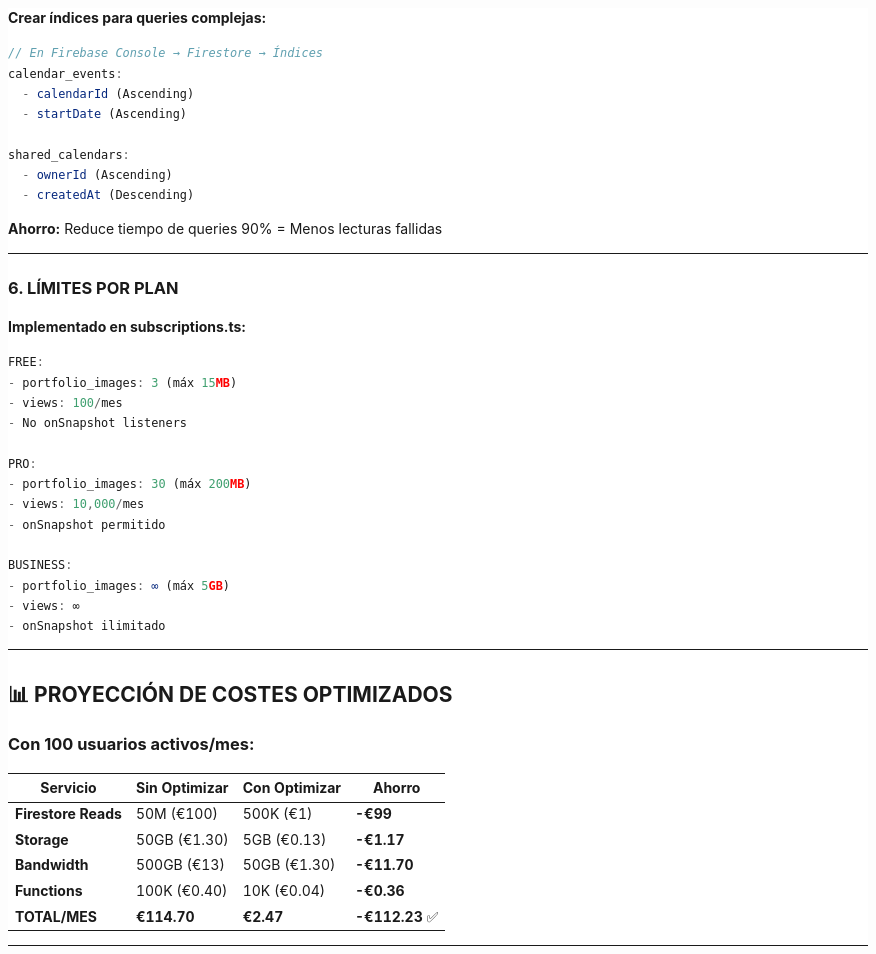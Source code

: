 **Crear índices para queries complejas:**

```javascript
// En Firebase Console → Firestore → Índices
calendar_events:
  - calendarId (Ascending)
  - startDate (Ascending)

shared_calendars:
  - ownerId (Ascending)
  - createdAt (Descending)
```

**Ahorro:** Reduce tiempo de queries 90% = Menos lecturas fallidas

---

### 6. LÍMITES POR PLAN

**Implementado en subscriptions.ts:**

```typescript
FREE:
- portfolio_images: 3 (máx 15MB)
- views: 100/mes
- No onSnapshot listeners

PRO:
- portfolio_images: 30 (máx 200MB)
- views: 10,000/mes
- onSnapshot permitido

BUSINESS:
- portfolio_images: ∞ (máx 5GB)
- views: ∞
- onSnapshot ilimitado
```

---

## 📊 PROYECCIÓN DE COSTES OPTIMIZADOS

### Con 100 usuarios activos/mes:

| Servicio | Sin Optimizar | Con Optimizar | Ahorro |
|----------|---------------|---------------|--------|
| **Firestore Reads** | 50M (€100) | 500K (€1) | **-€99** |
| **Storage** | 50GB (€1.30) | 5GB (€0.13) | **-€1.17** |
| **Bandwidth** | 500GB (€13) | 50GB (€1.30) | **-€11.70** |
| **Functions** | 100K (€0.40) | 10K (€0.04) | **-€0.36** |
| **TOTAL/MES** | **€114.70** | **€2.47** | **-€112.23** ✅ |

---